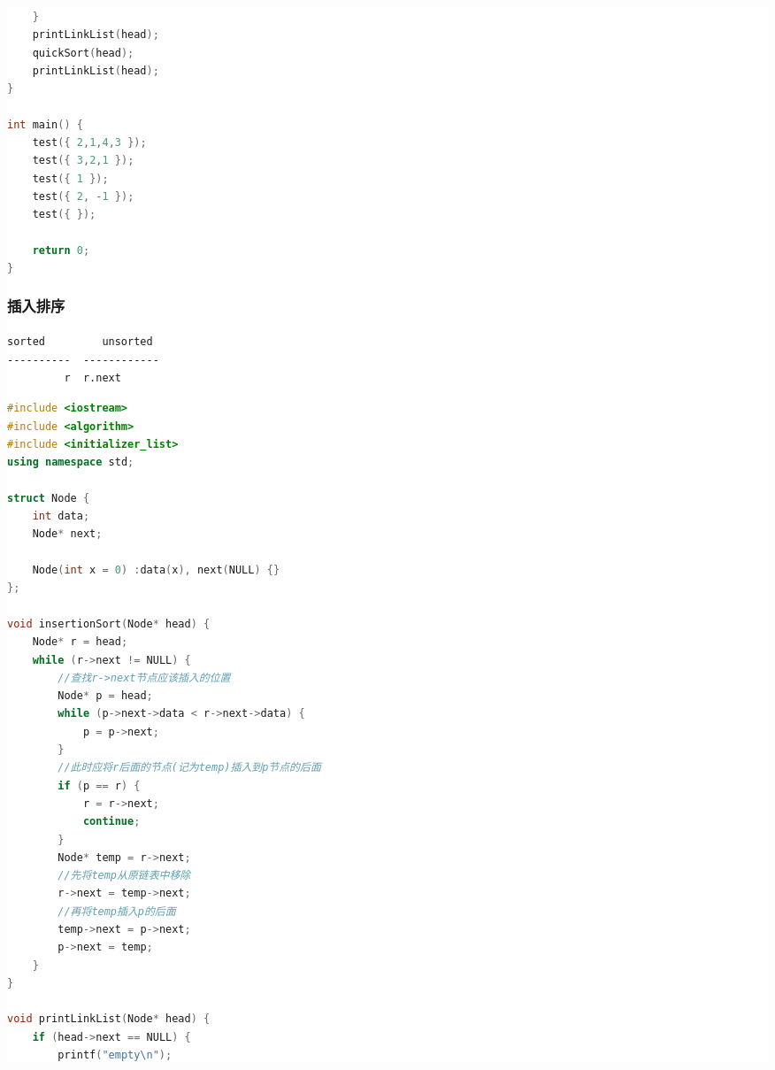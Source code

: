 ```cpp
	}
	printLinkList(head);
	quickSort(head);
	printLinkList(head);
}

int main() {
	test({ 2,1,4,3 });
	test({ 3,2,1 });
	test({ 1 });
	test({ 2, -1 });
	test({ });

	return 0;
}
```

### 插入排序

```
sorted         unsorted
----------  ------------
         r  r.next       
```



```cpp
#include <iostream>
#include <algorithm>
#include <initializer_list>
using namespace std;

struct Node {
	int data;
	Node* next;

	Node(int x = 0) :data(x), next(NULL) {}
};

void insertionSort(Node* head) {
	Node* r = head;
	while (r->next != NULL) {
		//查找r->next节点应该插入的位置
		Node* p = head;
		while (p->next->data < r->next->data) {
			p = p->next;
		}
		//此时应将r后面的节点(记为temp)插入到p节点的后面
		if (p == r) {
			r = r->next;
			continue;
		}
		Node* temp = r->next;
		//先将temp从原链表中移除
		r->next = temp->next;
		//再将temp插入p的后面
		temp->next = p->next;
		p->next = temp;
	}
}

void printLinkList(Node* head) {
	if (head->next == NULL) {
		printf("empty\n");
```